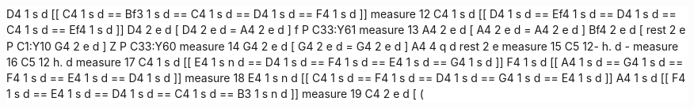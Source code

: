 D4     1        s     d  [[
C4     1        s     d  ==
Bf3    1        s     d  ==
C4     1        s     d  ==
D4     1        s     d  ==
F4     1        s     d  ]]
measure 12
C4     1        s     d  [[
D4     1        s     d  ==
Ef4    1        s     d  ==
D4     1        s     d  ==
C4     1        s     d  ==
Ef4    1        s     d  ]]
D4     2        e     d  [
D4     2        e     d  =
A4     2        e     d  ]      f
P    C33:Y61
measure 13
A4     2        e     d  [
A4     2        e     d  =
A4     2        e     d  ]
Bf4    2        e     d  [
rest   2        e
P    C1:Y10
G4     2        e     d  ]      Z
P    C33:Y60
measure 14
G4     2        e     d  [
G4     2        e     d  =
G4     2        e     d  ]
A4     4        q     d
rest   2        e
measure 15
C5    12-       h.    d        -
measure 16
C5    12        h.    d
measure 17
C4     1        s     d  [[
E4     1        s n   d  ==
D4     1        s     d  ==
F4     1        s     d  ==
E4     1        s     d  ==
G4     1        s     d  ]]
F4     1        s     d  [[
A4     1        s     d  ==
G4     1        s     d  ==
F4     1        s     d  ==
E4     1        s     d  ==
D4     1        s     d  ]]
measure 18
E4     1        s n   d  [[
C4     1        s     d  ==
F4     1        s     d  ==
D4     1        s     d  ==
G4     1        s     d  ==
E4     1        s     d  ]]
A4     1        s     d  [[
F4     1        s     d  ==
E4     1        s     d  ==
D4     1        s     d  ==
C4     1        s     d  ==
B3     1        s n   d  ]]
measure 19
C4     2        e     d  [     (